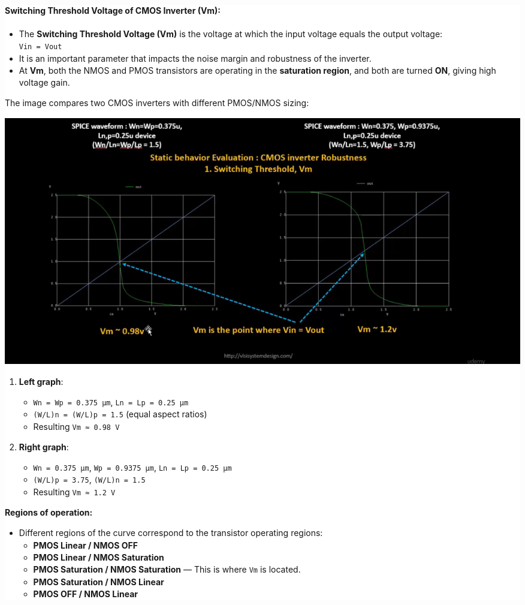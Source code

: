 #### Switching Threshold Voltage of CMOS Inverter (Vm):

- The **Switching Threshold Voltage (Vm)** is the voltage at which the input voltage equals the output voltage:  
  `Vin = Vout`
- It is an important parameter that impacts the noise margin and robustness of the inverter.
- At **Vm**, both the NMOS and PMOS transistors are operating in the **saturation region**, and both are turned **ON**, giving high voltage gain.

The image compares two CMOS inverters with different PMOS/NMOS sizing:

![Alt Text](5.png)

  1. **Left graph**:  
     - `Wn = Wp = 0.375 μm`, `Ln = Lp = 0.25 μm`  
     - `(W/L)n = (W/L)p = 1.5` (equal aspect ratios)  
     - Resulting `Vm ≈ 0.98 V`

  2. **Right graph**:  
     - `Wn = 0.375 μm`, `Wp = 0.9375 μm`, `Ln = Lp = 0.25 μm`  
     - `(W/L)p = 3.75`, `(W/L)n = 1.5`  
     - Resulting `Vm ≈ 1.2 V`

**Regions of operation:**

- Different regions of the curve correspond to the transistor operating regions:
  - **PMOS Linear / NMOS OFF**
  - **PMOS Linear / NMOS Saturation**
  - **PMOS Saturation / NMOS Saturation** — This is where `Vm` is located.
  - **PMOS Saturation / NMOS Linear**
  - **PMOS OFF / NMOS Linear**
